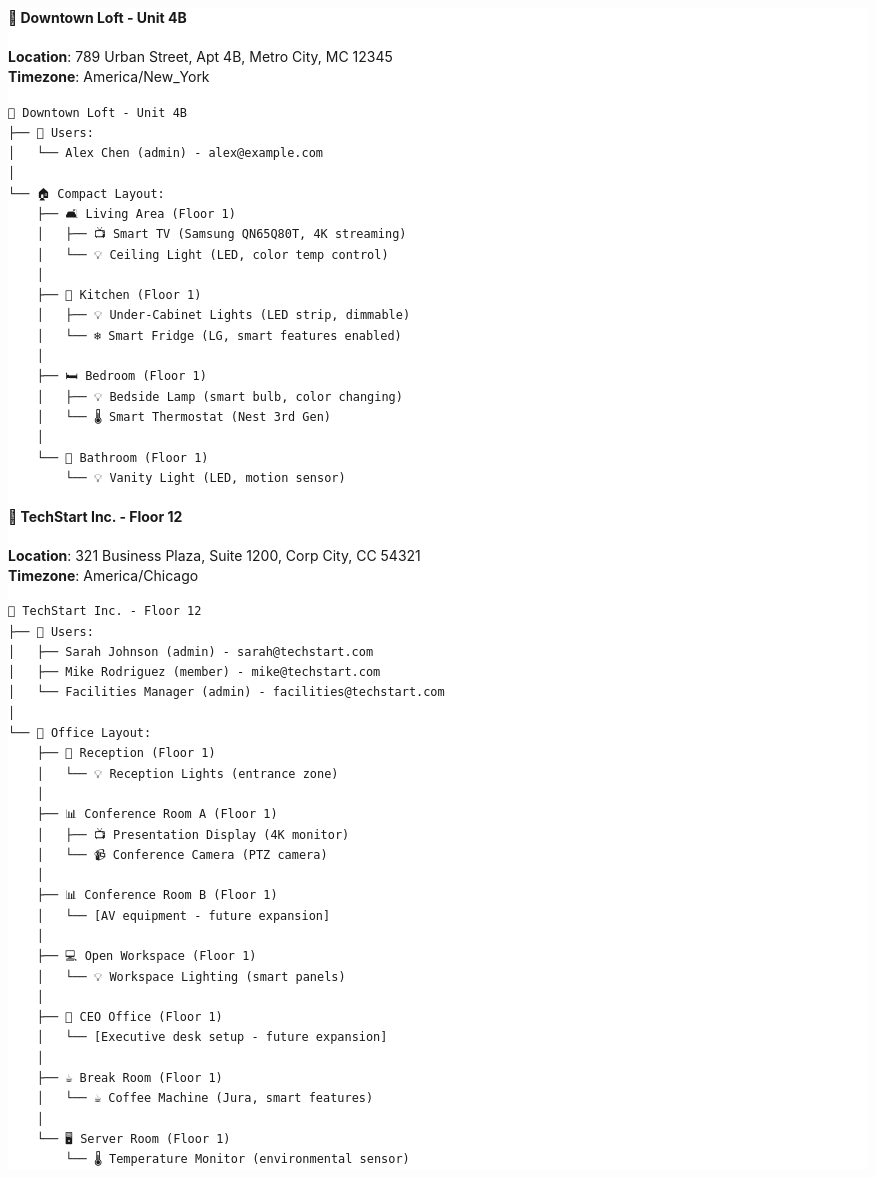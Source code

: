#### 🏢 Downtown Loft - Unit 4B
**Location**: 789 Urban Street, Apt 4B, Metro City, MC 12345  
**Timezone**: America/New_York

```
🏢 Downtown Loft - Unit 4B
├── 👤 Users:
│   └── Alex Chen (admin) - alex@example.com
│
└── 🏠 Compact Layout:
    ├── 🛋️ Living Area (Floor 1)
    │   ├── 📺 Smart TV (Samsung QN65Q80T, 4K streaming)
    │   └── 💡 Ceiling Light (LED, color temp control)
    │
    ├── 🍳 Kitchen (Floor 1)
    │   ├── 💡 Under-Cabinet Lights (LED strip, dimmable)
    │   └── ❄️ Smart Fridge (LG, smart features enabled)
    │
    ├── 🛏️ Bedroom (Floor 1)
    │   ├── 💡 Bedside Lamp (smart bulb, color changing)
    │   └── 🌡️ Smart Thermostat (Nest 3rd Gen)
    │
    └── 🚿 Bathroom (Floor 1)
        └── 💡 Vanity Light (LED, motion sensor)
```

#### 🏢 TechStart Inc. - Floor 12  
**Location**: 321 Business Plaza, Suite 1200, Corp City, CC 54321  
**Timezone**: America/Chicago

```
🏢 TechStart Inc. - Floor 12
├── 👤 Users:
│   ├── Sarah Johnson (admin) - sarah@techstart.com
│   ├── Mike Rodriguez (member) - mike@techstart.com
│   └── Facilities Manager (admin) - facilities@techstart.com
│
└── 🏢 Office Layout:
    ├── 🎯 Reception (Floor 1)
    │   └── 💡 Reception Lights (entrance zone)
    │
    ├── 📊 Conference Room A (Floor 1)
    │   ├── 📺 Presentation Display (4K monitor)
    │   └── 📹 Conference Camera (PTZ camera)
    │
    ├── 📊 Conference Room B (Floor 1)
    │   └── [AV equipment - future expansion]
    │
    ├── 💻 Open Workspace (Floor 1)
    │   └── 💡 Workspace Lighting (smart panels)
    │
    ├── 👔 CEO Office (Floor 1)
    │   └── [Executive desk setup - future expansion]
    │
    ├── ☕ Break Room (Floor 1)
    │   └── ☕ Coffee Machine (Jura, smart features)
    │
    └── 🖥️ Server Room (Floor 1)
        └── 🌡️ Temperature Monitor (environmental sensor)
```
